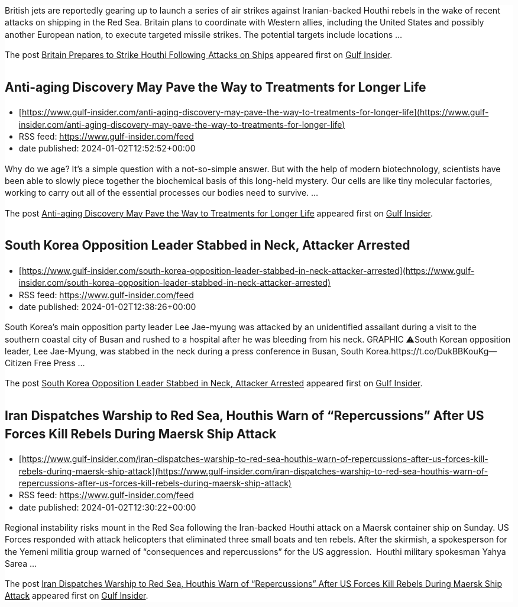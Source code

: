 <p>British jets are reportedly gearing up to launch a series of air strikes against Iranian-backed Houthi rebels in the wake of recent attacks on shipping in the Red Sea. Britain plans to coordinate with Western allies, including the United States and possibly another European nation, to execute targeted missile strikes. The potential targets include locations &#8230;</p>
<p>The post <a href="https://www.gulf-insider.com/britain-prepares-to-strike-houthi-following-attacks-on-ships/">Britain Prepares to Strike Houthi Following Attacks on Ships</a> appeared first on <a href="https://www.gulf-insider.com">Gulf Insider</a>.</p>

## Anti-aging Discovery May Pave the Way to Treatments for Longer Life
 - [https://www.gulf-insider.com/anti-aging-discovery-may-pave-the-way-to-treatments-for-longer-life](https://www.gulf-insider.com/anti-aging-discovery-may-pave-the-way-to-treatments-for-longer-life)
 - RSS feed: https://www.gulf-insider.com/feed
 - date published: 2024-01-02T12:52:52+00:00

<p>Why do we age? It&#8217;s a simple question with a not-so-simple answer. But with the help of modern biotechnology, scientists have been able to slowly piece together the biochemical basis of this long-held mystery. Our cells are like tiny molecular factories, working to carry out all of the essential processes our bodies need to survive. &#8230;</p>
<p>The post <a href="https://www.gulf-insider.com/anti-aging-discovery-may-pave-the-way-to-treatments-for-longer-life/">Anti-aging Discovery May Pave the Way to Treatments for Longer Life</a> appeared first on <a href="https://www.gulf-insider.com">Gulf Insider</a>.</p>

## South Korea Opposition Leader Stabbed in Neck, Attacker Arrested
 - [https://www.gulf-insider.com/south-korea-opposition-leader-stabbed-in-neck-attacker-arrested](https://www.gulf-insider.com/south-korea-opposition-leader-stabbed-in-neck-attacker-arrested)
 - RSS feed: https://www.gulf-insider.com/feed
 - date published: 2024-01-02T12:38:26+00:00

<p>South Korea’s main opposition party leader Lee Jae-myung was attacked by an unidentified assailant during a visit to the southern coastal city of Busan and rushed to a hospital after he was bleeding from his neck. GRAPHIC &#x26a0;&#xfe0f;South Korean opposition leader, Lee Jae-Myung, was stabbed in the neck during a press conference in Busan, South Korea.https://t.co/DukBBKouKg&#8212; Citizen Free Press &#8230;</p>
<p>The post <a href="https://www.gulf-insider.com/south-korea-opposition-leader-stabbed-in-neck-attacker-arrested/">South Korea Opposition Leader Stabbed in Neck, Attacker Arrested</a> appeared first on <a href="https://www.gulf-insider.com">Gulf Insider</a>.</p>

## Iran Dispatches Warship to Red Sea, Houthis Warn of “Repercussions” After US Forces Kill Rebels During Maersk Ship Attack
 - [https://www.gulf-insider.com/iran-dispatches-warship-to-red-sea-houthis-warn-of-repercussions-after-us-forces-kill-rebels-during-maersk-ship-attack](https://www.gulf-insider.com/iran-dispatches-warship-to-red-sea-houthis-warn-of-repercussions-after-us-forces-kill-rebels-during-maersk-ship-attack)
 - RSS feed: https://www.gulf-insider.com/feed
 - date published: 2024-01-02T12:30:22+00:00

<p>Regional instability risks mount in the Red Sea following the Iran-backed Houthi attack on a Maersk container ship on Sunday. US Forces responded with attack helicopters that eliminated three small boats and ten rebels. After the skirmish, a spokesperson for the Yemeni militia group warned of &#8220;consequences and repercussions&#8221; for the US aggression.  Houthi military spokesman Yahya Sarea &#8230;</p>
<p>The post <a href="https://www.gulf-insider.com/iran-dispatches-warship-to-red-sea-houthis-warn-of-repercussions-after-us-forces-kill-rebels-during-maersk-ship-attack/">Iran Dispatches Warship to Red Sea, Houthis Warn of “Repercussions” After US Forces Kill Rebels During Maersk Ship Attack</a> appeared first on <a href="https://www.gulf-insider.com">Gulf Insider</a>.</p>
